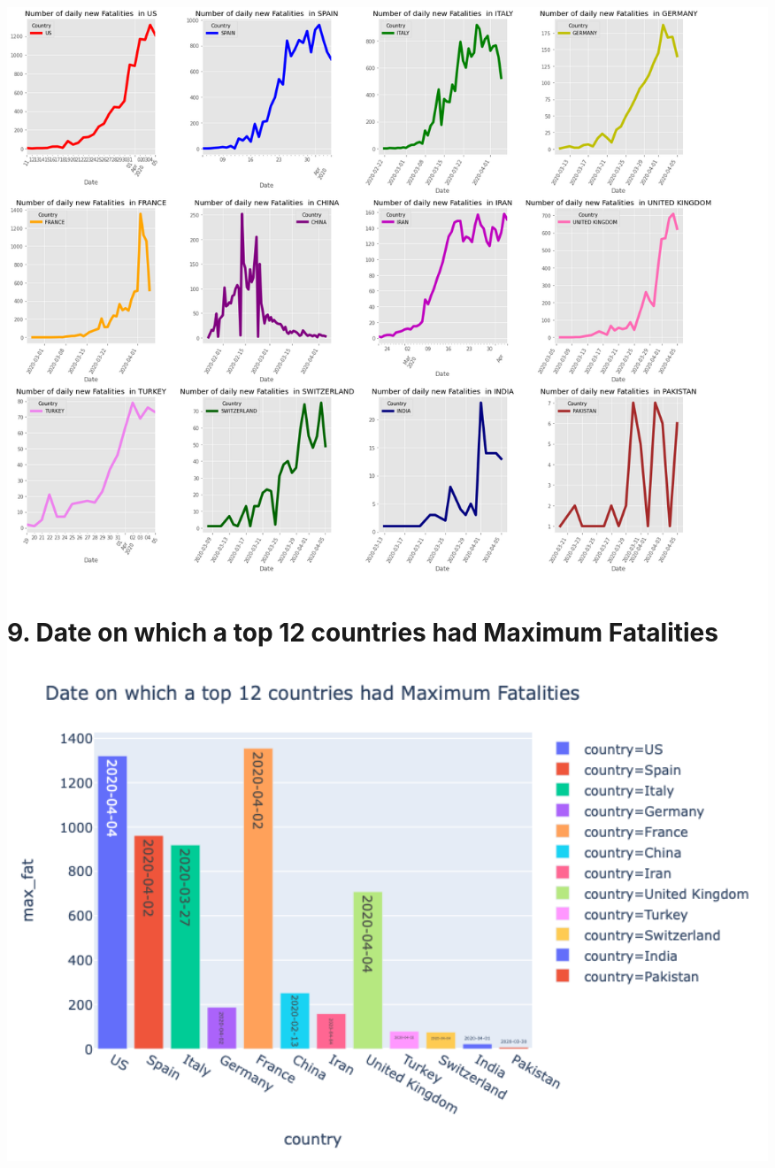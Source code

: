 <img src="/files/CovidImages/Unknown-8.png" width="800"> 

# **9. Date on which a top 12 countries had Maximum Fatalities**
<img src="/files/CovidImages/Unknown-9.png" width="900"> 